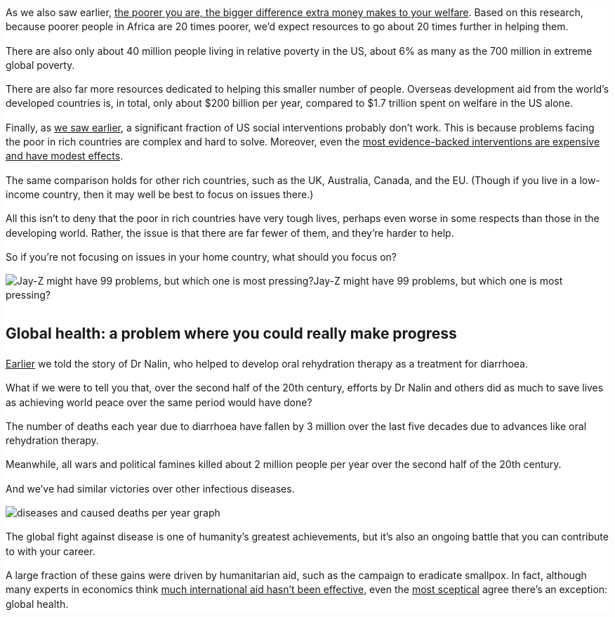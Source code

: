 As we also saw earlier, [the poorer you are, the bigger difference extra money makes to your welfare](https://80000hours.org/articles/money-and-happiness/). Based on this research, because poorer people in Africa are 20 times poorer, we’d expect resources to go about 20 times further in helping them.

There are also only about 40 million people living in relative poverty in the US, about 6% as many as the 700 million in extreme global poverty.

There are also far more resources dedicated to helping this smaller number of people. Overseas development aid from the world’s developed countries is, in total, only about $200 billion per year, compared to $1.7 trillion spent on welfare in the US alone.

Finally, as [we saw earlier](https://80000hours.org/career-guide/most-pressing-problems/), a significant fraction of US social interventions probably don’t work. This is because problems facing the poor in rich countries are complex and hard to solve. Moreover, even the [most evidence-backed interventions are expensive and have modest effects](http://www.givewell.org/giving101/Your-dollar-goes-further-overseas).

The same comparison holds for other rich countries, such as the UK, Australia, Canada, and the EU. (Though if you live in a low-income country, then it may well be best to focus on issues there.)

All this isn’t to deny that the poor in rich countries have very tough lives, perhaps even worse in some respects than those in the developing world. Rather, the issue is that there are far fewer of them, and they’re harder to help.

So if you’re not focusing on issues in your home country, what should you focus on?

![Jay-Z might have 99 problems, but which one is most pressing?](https://80000hours.org/wp-content/uploads/2023/04/3890351125_51e5b5a202_b.jpg)Jay-Z might have 99 problems, but which one is most pressing?

## Global health: a problem where you could really make progress

[Earlier](https://80000hours.org/career-guide/can-one-person-make-a-difference/#who-were-the-highest-impact-people-in-history) we told the story of Dr Nalin, who helped to develop oral rehydration therapy as a treatment for diarrhoea.

What if we were to tell you that, over the second half of the 20th century, efforts by Dr Nalin and others did as much to save lives as achieving world peace over the same period would have done?

The number of deaths each year due to diarrhoea have fallen by 3 million over the last five decades due to advances like oral rehydration therapy.

Meanwhile, all wars and political famines killed about 2 million people per year over the second half of the 20th century.

And we’ve had similar victories over other infectious diseases.

![diseases and caused deaths per year graph](https://80000hours.org/wp-content/uploads/2017/03/diseases-deaths-per-year-chartV7.jpg)

The global fight against disease is one of humanity’s greatest achievements, but it’s also an ongoing battle that you can contribute to with your career.

A large fraction of these gains were driven by humanitarian aid, such as the campaign to eradicate smallpox. In fact, although many experts in economics think [much international aid hasn’t been effective](http://www.givewell.org/international/technical/criteria/impact/failure-stories), even the [most sceptical](http://blog.givewell.org/2015/11/06/the-lack-of-controversy-over-well-targeted-aid/) agree there’s an exception: global health.
